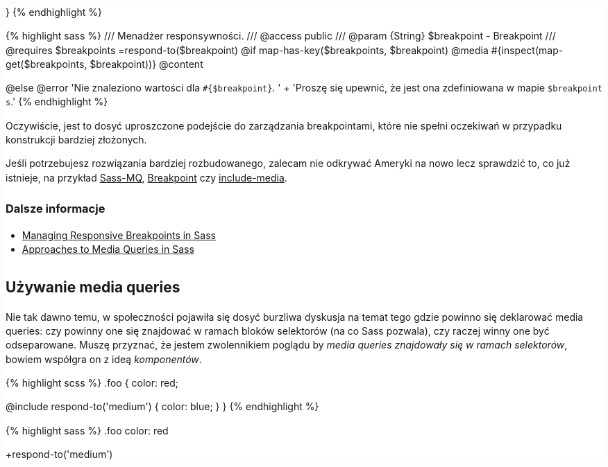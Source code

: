 }
{% endhighlight %}
  </div>
  <div class="code-block__wrapper" data-syntax="sass">
{% highlight sass %}
/// Menadżer responsywności.
/// @access public
/// @param {String} $breakpoint - Breakpoint
/// @requires $breakpoints
=respond-to($breakpoint)
  @if map-has-key($breakpoints, $breakpoint)
    @media #{inspect(map-get($breakpoints, $breakpoint))}
      @content

  @else
    @error 'Nie znaleziono wartości dla `#{$breakpoint}`. '
         + 'Proszę się upewnić, że jest ona zdefiniowana w mapie `$breakpoints`.'
{% endhighlight %}
  </div>
</div>

<div class="note">
  <p>Oczywiście, jest to dosyć uproszczone podejście do zarządzania breakpointami, które nie spełni oczekiwań w przypadku konstrukcji bardziej złożonych.</p>
  <p>Jeśli potrzebujesz rozwiązania bardziej rozbudowanego, zalecam nie odkrywać Ameryki na nowo lecz sprawdzić to, co już istnieje, na przykład <a href="https://github.com/sass-mq/sass-mq">Sass-MQ</a>, <a href="http://breakpoint-sass.com/">Breakpoint</a> czy <a href="https://github.com/eduardoboucas/include-media">include-media</a>.</p>
</div>





### Dalsze informacje

* [Managing Responsive Breakpoints in Sass](http://www.sitepoint.com/managing-responsive-breakpoints-sass/)
* [Approaches to Media Queries in Sass](http://css-tricks.com/approaches-media-queries-sass/)






## Używanie media queries

Nie tak dawno temu, w społeczności pojawiła się dosyć burzliwa dyskusja na temat tego gdzie powinno się deklarować media queries: czy powinny one się znajdować w ramach bloków selektorów (na co Sass pozwala), czy raczej winny one być odseparowane. Muszę przyznać, że jestem zwolennikiem poglądu by *media queries znajdowały się w ramach selektorów*, bowiem współgra on z ideą *komponentów*.

<div class="code-block">
  <div class="code-block__wrapper" data-syntax="scss">
{% highlight scss %}
.foo {
  color: red;

  @include respond-to('medium') {
    color: blue;
  }
}
{% endhighlight %}
  </div>
  <div class="code-block__wrapper" data-syntax="sass">
{% highlight sass %}
.foo
  color: red

  +respond-to('medium')